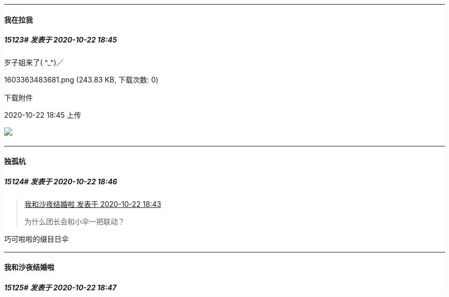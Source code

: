 
-----

####  我在拉我  
##### 15123#       发表于 2020-10-22 18:45




岁子姐来了( ^_^)／






1603363483681.png
(243.83 KB, 下载次数: 0)




下载附件


2020-10-22 18:45 上传









<img src="https://img.saraba1st.com/forum/202010/22/184532b4tm5c4oda5rcddp.png" referrerpolicy="no-referrer">












-----

####  独孤杭  
##### 15124#       发表于 2020-10-22 18:46



<blockquote><a href="httphttps://bbs.saraba1st.com/2b/forum.php?mod=redirect&amp;goto=findpost&amp;pid=49130773&amp;ptid=1963398" target="_blank">我和沙夜结婚啦 发表于 2020-10-22 18:43</a>

为什么团长会和小伞一把联动？</blockquote>
巧可啦啦的缀目日伞







-----

####  我和沙夜结婚啦  
##### 15125#       发表于 2020-10-22 18:47
